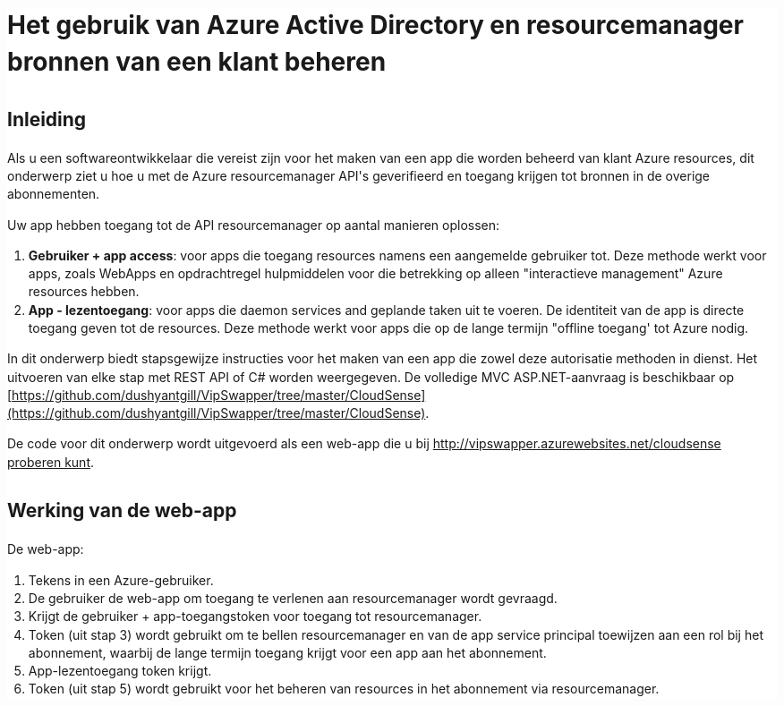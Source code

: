 <properties 
   pageTitle="Active Directory-verificatie en resourcemanager | Microsoft Azure"
   description="Een ontwikkelaar van de handleiding voor verificatie met het Azure resourcemanager API en de Active Directory voor een app integreren met andere Azure abonnementen."
   services="azure-resource-manager,active-directory"
   documentationCenter="na"
   authors="dushyantgill"
   manager="timlt"
   editor="tysonn" />
<tags 
   ms.service="azure-resource-manager"
   ms.devlang="na"
   ms.topic="article"
   ms.tgt_pltfrm="na"
   ms.workload="identity"
   ms.date="08/31/2016"
   ms.author="dugill;tomfitz" />

# <a name="how-to-use-azure-active-directory-and-resource-manager-to-manage-a-customers-resources"></a>Het gebruik van Azure Active Directory en resourcemanager bronnen van een klant beheren

## <a name="introduction"></a>Inleiding

Als u een softwareontwikkelaar die vereist zijn voor het maken van een app die worden beheerd van klant Azure resources, dit onderwerp ziet u hoe u met de Azure resourcemanager API's geverifieerd en toegang krijgen tot bronnen in de overige abonnementen. 

Uw app hebben toegang tot de API resourcemanager op aantal manieren oplossen:

1. **Gebruiker + app access**: voor apps die toegang resources namens een aangemelde gebruiker tot. Deze methode werkt voor apps, zoals WebApps en opdrachtregel hulpmiddelen voor die betrekking op alleen "interactieve management" Azure resources hebben.
1. **App - lezentoegang**: voor apps die daemon services and geplande taken uit te voeren. De identiteit van de app is directe toegang geven tot de resources. Deze methode werkt voor apps die op de lange termijn "offline toegang' tot Azure nodig.

In dit onderwerp biedt stapsgewijze instructies voor het maken van een app die zowel deze autorisatie methoden in dienst. Het uitvoeren van elke stap met REST API of C# worden weergegeven. De volledige MVC ASP.NET-aanvraag is beschikbaar op [https://github.com/dushyantgill/VipSwapper/tree/master/CloudSense](https://github.com/dushyantgill/VipSwapper/tree/master/CloudSense).

De code voor dit onderwerp wordt uitgevoerd als een web-app die u bij [http://vipswapper.azurewebsites.net/cloudsense proberen kunt](http://vipswapper.azurewebsites.net/cloudsense). 

## <a name="what-the-web-app-does"></a>Werking van de web-app

De web-app:

1. Tekens in een Azure-gebruiker.
2. De gebruiker de web-app om toegang te verlenen aan resourcemanager wordt gevraagd.
3. Krijgt de gebruiker + app-toegangstoken voor toegang tot resourcemanager.
4. Token (uit stap 3) wordt gebruikt om te bellen resourcemanager en van de app service principal toewijzen aan een rol bij het abonnement, waarbij de lange termijn toegang krijgt voor een app aan het abonnement.
5. App-lezentoegang token krijgt.
6. Token (uit stap 5) wordt gebruikt voor het beheren van resources in het abonnement via resourcemanager.
